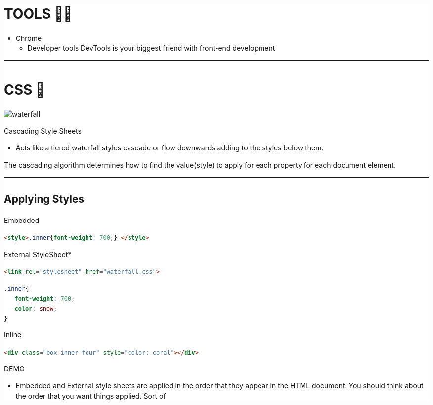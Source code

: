 
# TOOLS 🔧🔨

- Chrome 
   - Developer tools 
DevTools is your biggest friend with front-end development



---

# CSS 📃

![waterfall](https://raw.githubusercontent.com/tborsa/LighthouseLabs/master/lectures/Week3/Day1/Lecture/assets/waterfall.gif)

Cascading Style Sheets

- Acts like a tiered waterfall
   styles cascade or flow downwards adding to the styles below them.

The cascading algorithm determines how to find the value(style) to apply for each property for each document element.

---

## Applying Styles

Embedded

``` HTML
<style>.inner{font-weight: 700;} </style>
```

External StyleSheet*

```HTML
<link rel="stylesheet" href="waterfall.css">
```

```CSS
.inner{
   font-weight: 700;
   color: snow;
}
```

Inline

``` HTML
<div class="box inner four" style="color: coral"></div>

```
DEMO

* Embedded and External style sheets are applied in the order that they appear in the HTML document. You should think about the order that you want things applied. Sort of
